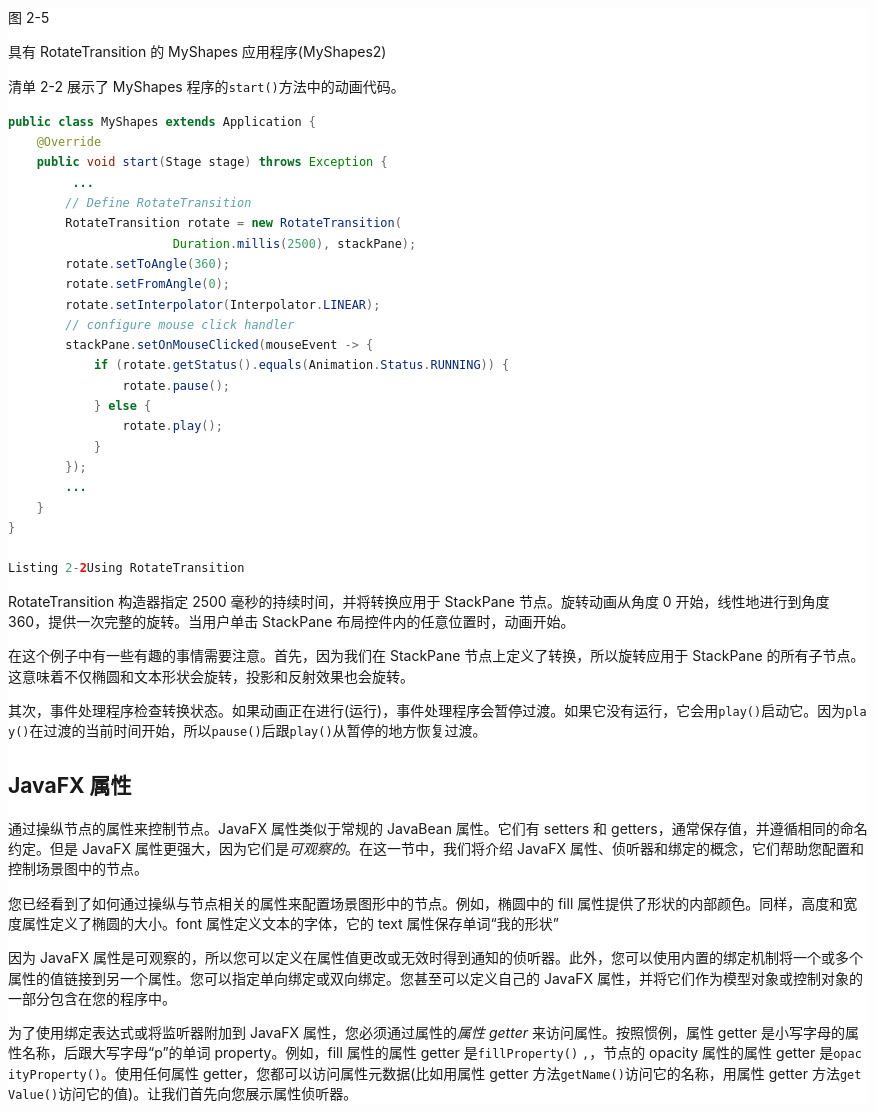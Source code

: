 
图 2-5

具有 RotateTransition 的 MyShapes 应用程序(MyShapes2)

清单 2-2 展示了 MyShapes 程序的`start()`方法中的动画代码。

```java
public class MyShapes extends Application {
    @Override
    public void start(Stage stage) throws Exception {
         ...
        // Define RotateTransition
        RotateTransition rotate = new RotateTransition(
                       Duration.millis(2500), stackPane);
        rotate.setToAngle(360);
        rotate.setFromAngle(0);
        rotate.setInterpolator(Interpolator.LINEAR);
        // configure mouse click handler
        stackPane.setOnMouseClicked(mouseEvent -> {
            if (rotate.getStatus().equals(Animation.Status.RUNNING)) {
                rotate.pause();
            } else {
                rotate.play();
            }
        });
        ...
    }
}

Listing 2-2Using RotateTransition

```

RotateTransition 构造器指定 2500 毫秒的持续时间，并将转换应用于 StackPane 节点。旋转动画从角度 0 开始，线性地进行到角度 360，提供一次完整的旋转。当用户单击 StackPane 布局控件内的任意位置时，动画开始。

在这个例子中有一些有趣的事情需要注意。首先，因为我们在 StackPane 节点上定义了转换，所以旋转应用于 StackPane 的所有子节点。这意味着不仅椭圆和文本形状会旋转，投影和反射效果也会旋转。

其次，事件处理程序检查转换状态。如果动画正在进行(运行)，事件处理程序会暂停过渡。如果它没有运行，它会用`play()`启动它。因为`play()`在过渡的当前时间开始，所以`pause()`后跟`play()`从暂停的地方恢复过渡。

## JavaFX 属性

通过操纵节点的属性来控制节点。JavaFX 属性类似于常规的 JavaBean 属性。它们有 setters 和 getters，通常保存值，并遵循相同的命名约定。但是 JavaFX 属性更强大，因为它们是*可观察的*。在这一节中，我们将介绍 JavaFX 属性、侦听器和绑定的概念，它们帮助您配置和控制场景图中的节点。

您已经看到了如何通过操纵与节点相关的属性来配置场景图形中的节点。例如，椭圆中的 fill 属性提供了形状的内部颜色。同样，高度和宽度属性定义了椭圆的大小。font 属性定义文本的字体，它的 text 属性保存单词“我的形状”

因为 JavaFX 属性是可观察的，所以您可以定义在属性值更改或无效时得到通知的侦听器。此外，您可以使用内置的绑定机制将一个或多个属性的值链接到另一个属性。您可以指定单向绑定或双向绑定。您甚至可以定义自己的 JavaFX 属性，并将它们作为模型对象或控制对象的一部分包含在您的程序中。

为了使用绑定表达式或将监听器附加到 JavaFX 属性，您必须通过属性的*属性 getter* 来访问属性。按照惯例，属性 getter 是小写字母的属性名称，后跟大写字母“p”的单词 property。例如，fill 属性的属性 getter 是`fillProperty()` `,`，节点的 opacity 属性的属性 getter 是`opacityProperty()`。使用任何属性 getter，您都可以访问属性元数据(比如用属性 getter 方法`getName()`访问它的名称，用属性 getter 方法`getValue()`访问它的值)。让我们首先向您展示属性侦听器。
